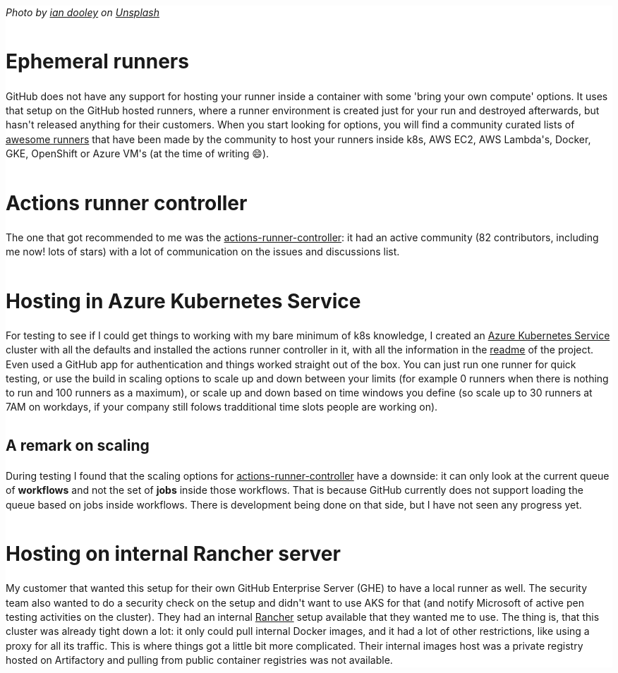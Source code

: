 ###### Photo by <a href="https://unsplash.com/@sadswim?utm_source=unsplash&utm_medium=referral&utm_content=creditCopyText">ian dooley</a> on <a href="https://unsplash.com/s/photos/launch?utm_source=unsplash&utm_medium=referral&utm_content=creditCopyText">Unsplash</a>
  

# Ephemeral runners
GitHub does not have any support for hosting your runner inside a container with some 'bring your own compute' options. It uses that setup on the GitHub hosted runners, where a runner environment is created just for your run and destroyed afterwards, but hasn't released anything for their customers. When you start looking for options, you will find a community curated lists of [awesome runners](https://github.com/jonico/awesome-runners) that have been made by the community to host your runners inside k8s, AWS EC2, AWS Lambda's, Docker, GKE, OpenShift or Azure VM's (at the time of writing 😄).

# Actions runner controller
The one that got recommended to me was the [actions-runner-controller](https://github.com/actions-runner-controller/actions-runner-controller): it had an active community (82 contributors, including me now! lots of stars) with a lot of communication on the issues and discussions list. 

# Hosting in Azure Kubernetes Service 
For testing to see if I could get things to working with my bare minimum of k8s knowledge, I created an [Azure Kubernetes Service](https://azure.microsoft.com/en-us/services/kubernetes-service?WT.mc_id=AZ-MVP-5003719) cluster with all the defaults and installed the actions runner controller in it, with all the information in the [readme]((https://github.com/actions-runner-controller/actions-runner-controller)) of the project. Even used a GitHub app for authentication and things worked straight out of the box. You can just run one runner for quick testing, or use the build in scaling options to scale up and down between your limits (for example 0 runners when there is nothing to run and 100 runners as a maximum), or scale up and down based on time windows you define (so scale up to 30 runners at 7AM on workdays, if your company still folows tradditional time slots people are working on).

## A remark on scaling
During testing I found that the scaling options for [actions-runner-controller](https://github.com/actions-runner-controller/actions-runner-controller) have a downside: it can only look at the current queue of **workflows** and not the set of **jobs** inside those workflows. That is because GitHub currently does not support loading the queue based on jobs inside workflows. There is development being done on that side, but I have not seen any progress yet.

# Hosting on internal Rancher server
My customer that wanted this setup for their own GitHub Enterprise Server (GHE) to have a local runner as well. The security team also wanted to do a security check on the setup and didn't want to use AKS for that (and notify Microsoft of active pen testing activities on the cluster). They had an internal [Rancher](https://rancher.com/) setup available that they wanted me to use. The thing is, that this cluster was already tight down a lot: it only could pull internal Docker images, and it had a lot of other restrictions, like using a proxy for all its traffic. This is where things got a little bit more complicated. Their internal images host was a private registry hosted on Artifactory and pulling from public container registries was not available.
